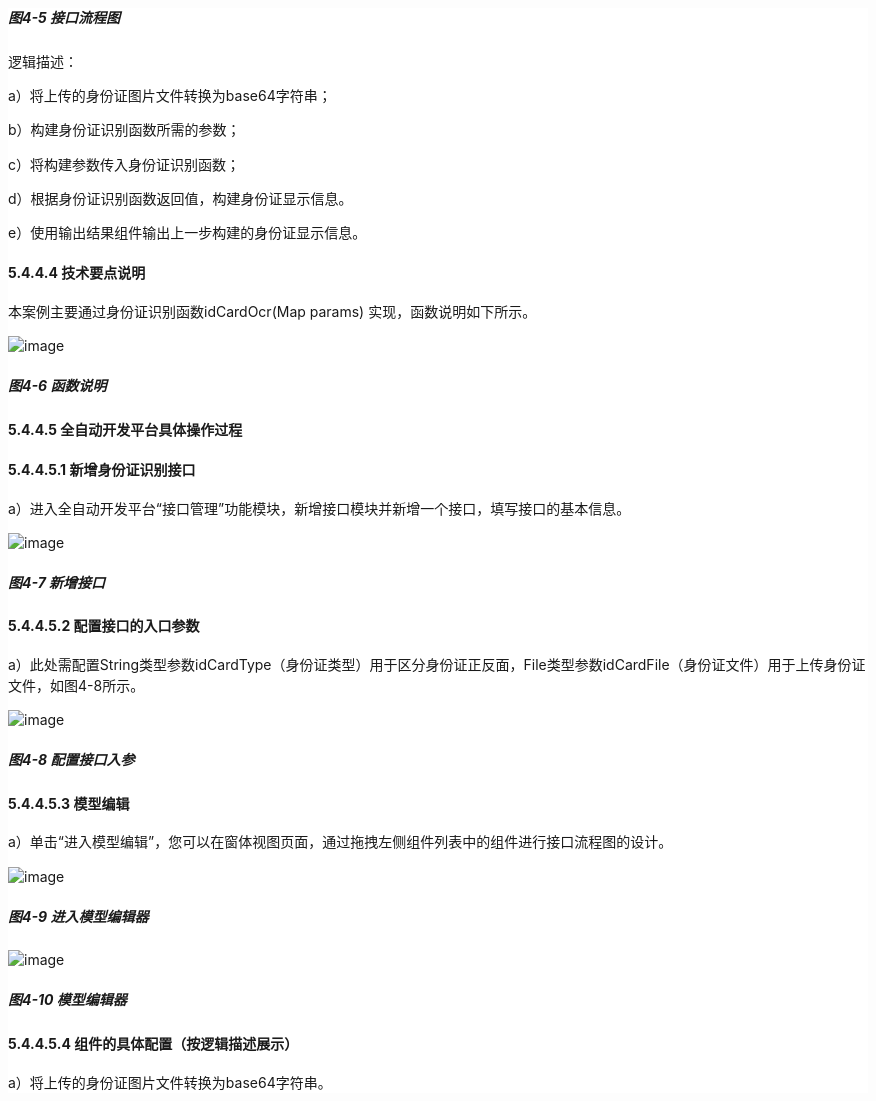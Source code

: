##### 图4-5 接口流程图

逻辑描述：

a）将上传的身份证图片文件转换为base64字符串；

b）构建身份证识别函数所需的参数；

c）将构建参数传入身份证识别函数；

d）根据身份证识别函数返回值，构建身份证显示信息。

e）使用输出结果组件输出上一步构建的身份证显示信息。

#### 5.4.4.4 技术要点说明

本案例主要通过身份证识别函数idCardOcr(Map params) 实现，函数说明如下所示。

![image](https://user-images.githubusercontent.com/79617492/207791082-aab0302e-f483-40d7-8257-5804dab5a62a.png)

##### 图4-6 函数说明

#### 5.4.4.5 全自动开发平台具体操作过程

#### 5.4.4.5.1 新增身份证识别接口 

a）进入全自动开发平台“接口管理”功能模块，新增接口模块并新增一个接口，填写接口的基本信息。

![image](https://user-images.githubusercontent.com/79617492/207791098-50972edf-1606-4716-9b0e-eb40fb20e29a.png)

##### 图4-7 新增接口

#### 5.4.4.5.2 配置接口的入口参数

a）此处需配置String类型参数idCardType（身份证类型）用于区分身份证正反面，File类型参数idCardFile（身份证文件）用于上传身份证文件，如图4-8所示。

![image](https://user-images.githubusercontent.com/79617492/207791122-e0ffefa1-a2c0-466c-b40a-6eba181c38d4.png)

##### 图4-8 配置接口入参

#### 5.4.4.5.3 模型编辑

a）单击“进入模型编辑”，您可以在窗体视图页面，通过拖拽左侧组件列表中的组件进行接口流程图的设计。

![image](https://user-images.githubusercontent.com/79617492/207791150-c017cb67-f6e4-4910-b277-688f1dca07f0.png)

##### 图4-9 进入模型编辑器

![image](https://user-images.githubusercontent.com/79617492/207791183-d28d865e-d2a5-4f16-a536-a819a0898d9a.png)

##### 图4-10 模型编辑器

#### 5.4.4.5.4 组件的具体配置（按逻辑描述展示）

a）将上传的身份证图片文件转换为base64字符串。
